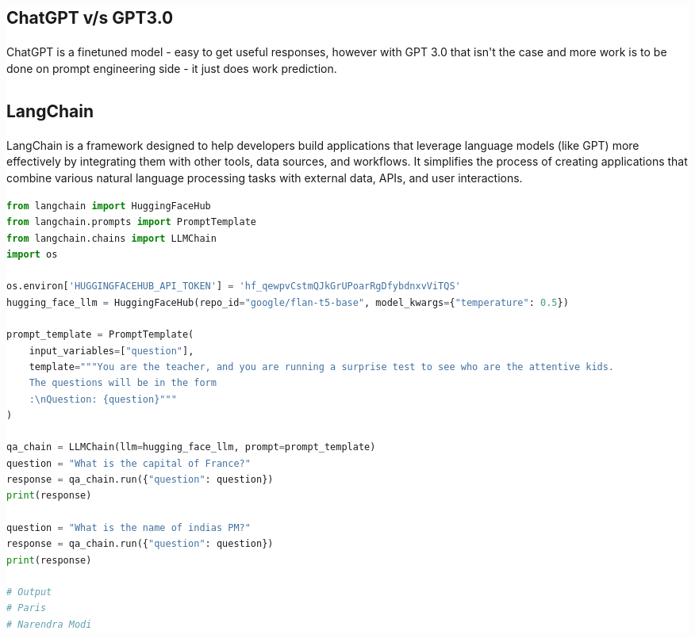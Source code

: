 ## ChatGPT v/s GPT3.0
ChatGPT is a finetuned model - easy to get useful responses, however with GPT 3.0 that isn't the case and more work is to be done on prompt engineering side - it just does work prediction. 

## LangChain
LangChain is a framework designed to help developers build applications that leverage language models (like GPT) more effectively by integrating them with other tools, data sources, and workflows. It simplifies the process of creating applications that combine various natural language processing tasks with external data, APIs, and user interactions.

```python
from langchain import HuggingFaceHub
from langchain.prompts import PromptTemplate
from langchain.chains import LLMChain
import os

os.environ['HUGGINGFACEHUB_API_TOKEN'] = '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'
hugging_face_llm = HuggingFaceHub(repo_id="google/flan-t5-base", model_kwargs={"temperature": 0.5})

prompt_template = PromptTemplate(
    input_variables=["question"],
    template="""You are the teacher, and you are running a surprise test to see who are the attentive kids. 
    The questions will be in the form 
    :\nQuestion: {question}"""
)

qa_chain = LLMChain(llm=hugging_face_llm, prompt=prompt_template)
question = "What is the capital of France?"
response = qa_chain.run({"question": question})
print(response)

question = "What is the name of indias PM?"
response = qa_chain.run({"question": question})
print(response)

# Output
# Paris
# Narendra Modi
```
